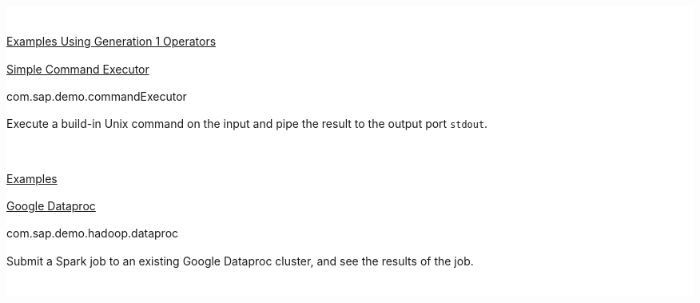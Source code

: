 </td>
<td valign="top">

 

</td>
</tr>
<tr>
<td valign="top">

[Examples Using Generation 1 Operators](examples-using-generation-1-operators-47a67ad.md)

</td>
<td valign="top">

[Simple Command Executor](simple-command-executor-3407cb7.md)

</td>
<td valign="top">

com.sap.demo.commandExecutor

</td>
<td valign="top">

Execute a build-in Unix command on the input and pipe the result to the output port `stdout`.

</td>
<td valign="top">

 

</td>
</tr>
<tr>
<td valign="top">

[Examples](examples-ff56220.md)

</td>
<td valign="top">

[Google Dataproc](google-dataproc-7b273c1.md)

</td>
<td valign="top">

com.sap.demo.hadoop.dataproc

</td>
<td valign="top">

Submit a Spark job to an existing Google Dataproc cluster, and see the results of the job.

</td>
<td valign="top">

 

</td>
</tr>
<tr>
<td valign="top">
